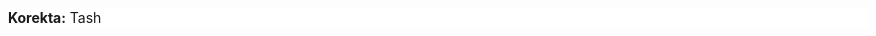**Korekta:** Tash

[^1]: How Many Adults Identify as Transgender in the United States?, Williams Institute, 2016
[^2]: „Number of left-handers rising sharply", artykuł Marii Thompson opublikowany w The Telegraph 17 września 2007 r.
[^3]: „Referrals to the Gender Identity Development Service (GIDS) level off in 2018-19" dane NHS Foundation Trust z 28 czerwca 2019
[^4]:  Według statystyk Oxfordu w Wielkiej Brytanii w 2016 w grupie wiekowej 12-16 lat (której dotyczy większość skierowań) było 1 469 859 dziewczynek. Jeśli uznamy, że odsetek osób transpłciowych w populacji wynosi 0,6%, to powinniśmy spodziewać się 8,819 osób transpłciowych w tej kohorcie. Liczba wszystkich skierowań transmęskich nastolatków wynosi 5514 w ciągu ostatnich czterech lat. . 
[^5]: Tekst wyroku Tavistock vs Bell z 1 grudnia 2020 r.
[^6]: „Transgender people face NHS waiting list 'hell'' artykuł BBC News z 9 stycznia 2020 r.
[^7]: What does the scholarly research say about the effect of gender transition on transgender well-being?, University of Cornell, 2018
[^8]: Regret after Gender-affirmation Surgery: A Systematic Review and Meta-analysis of Prevalence, Valeria Bustos i in. 2021
[^9]: Guidelines for Psychological Practice With Transgender and Gender Nonconforming People, American Psychological Association, 2015
[^10]: Endocrine Treatment of Gender-Dysphoric/Gender-Incongruent Persons: An Endocrine Society Clinical Practice Guideline, 2017
[^11]: Ensuring Comprehensive Care and Support for Transgender and Gender-Diverse Children and Adolescents, American Academy of Pediatrics, 2018
[^12]: Transgender and Gender Diverse Youth, Facts for Famillies Guide, Amerian Academy of Child and Adolescent Psychiatry, 2017
[^13]: A critical commentary on ‘rapid-onset gender dysphoria, Florence Ashley, 2020
[^14]: Rapid-onset gender dysphoria in adolescents and young adults: A study of parental reports. / Parent reports of adolescents and young adults perceived to show signs of a rapid onset of gender dysphoria. sic. Lisa Littman, 2018
[^15]: CAAPS Position Statement on Rapid Onset Gender Dysphoria (ROGD
[^16]: „Meet the Last 'Respectable' Reparative Therapist", artykuł Brynn Tannehill opublikowany na lgbtqnation.com 2 stycznia 2015 r.
[^17]: „American Medical Association backs nationwide conversion therapy ban", NBC News, 21 listopad 2019 r.
[^18]: „Controversial CAMH gender identity clinic winds down", artykuł The Varsity opublikowany 11 stycznia 2016 r.
[^19]: Credibility of Fox News in the United States as of May 2021, Amy Watson, Statista, 2021
[^20]: „How One Conservative Think Tank Is Stocking Trump’s Government", artykuł autorstwa Jonathana Mahlera, opublikowany w New York Times 20 czerwca 2018 r.
[^21]: „VIRTUAL EVENT: National Education Survey Results: Gender Identity and Life Issues in Schools" notka opbulikowana na stronie Heritage Foundation 23 czerwca 2020 r.
[^22]: „Right-Wing Views for Generation Z, Five Minutes at a Time",artykuł Nellie Bowles opublikowany w New York Times 4 styczcnia 2020 r.
[^23]: „BACKGROUNDER: PragerU’s Ties to White Supremacy, Horrific Anti-LGBTQ Record, artykuł Drew Andersona opublikowany na stronie GLAAD.org  6 sierpnia 2019 r.
[^24]: „The Sin Spinners", artykuł Adama Piore opublikowany w Columbia Journalism Review  3 lutego 2020 r.
[^25]: „The Big Lie. Exposing the Nazi Roots of the American Left", Dinesh D'Souza, 2017
